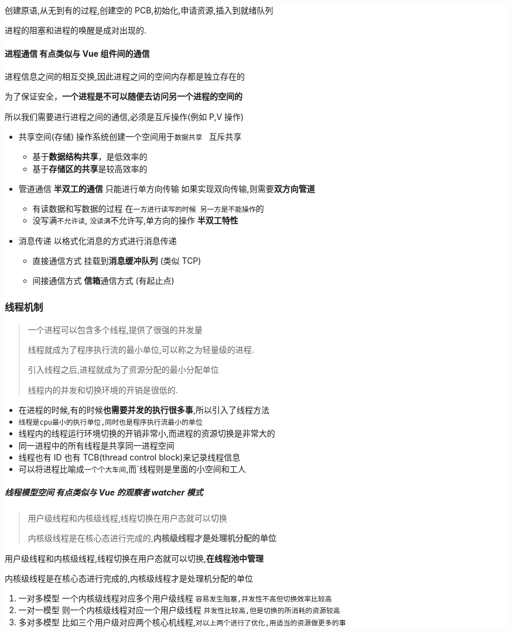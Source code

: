 创建原语,从无到有的过程,创建空的 PCB,初始化,申请资源,插入到就绪队列

进程的阻塞和进程的唤醒是成对出现的.

#### 进程通信 有点类似与 Vue 组件间的通信

进程信息之间的相互交换,因此进程之间的空间内存都是独立存在的

为了保证安全，**一个进程是不可以随便去访问另一个进程的空间的**

所以我们需要进行进程之间的通信,必须是互斥操作(例如 P,V 操作)

- 共享空间(存储) 操作系统创建一个空间用于`数据共享 ` 互斥共享

  - 基于**数据结构共享**，是低效率的
  - 基于**存储区的共享**是较高效率的

- 管道通信 **半双工的通信** 只能进行单方向传输 如果实现双向传输,则需要**双方向管道**

  - 有读数据和写数据的过程 在`一方进行读写的时候 另一方是不能操作`的
  - 没写满`不允许读`, `没读满`不允许写,单方向的操作 **半双工特性**

- 消息传递 以格式化消息的方式进行消息传递

  - 直接通信方式 挂载到**消息缓冲队列** (类似 TCP)

  - 间接通信方式 **信箱**通信方式 (有起止点)

### 线程机制

> 一个进程可以包含多个线程,提供了很强的并发量
>
> 线程就成为了程序执行流的最小单位,可以称之为轻量级的进程.
>
> 引入线程之后,进程就成为了资源分配的最小分配单位
>
> 线程内的并发和切换环境的开销是很低的.

- 在进程的时候,有的时候**也需要并发的执行很多事**,所以引入了线程方法
- `线程是cpu最小的执行单位,同时也是程序执行流最小的单位`
- 线程内的线程运行环境切换的开销非常小,而进程的资源切换是非常大的
- 同一进程中的所有线程是共享同一进程空间
- 线程也有 ID 也有 TCB(thread control block)来记录线程信息
- 可以将进程比喻成`一个个大车间`,而`线程则是里面的小空间和工人

##### 线程模型空间 有点类似与 Vue 的观察者 watcher 模式

> 用户级线程和内核级线程,线程切换在用户态就可以切换
>
> 内核级线程是在核心态进行完成的,**内核级线程才是处理机分配的单位**

用户级线程和内核级线程,线程切换在用户态就可以切换,**在线程池中管理**

内核级线程是在核心态进行完成的,内核级线程才是处理机分配的单位

1. 一对多模型 一个内核级线程对应多个用户级线程 `容易发生阻塞,并发性不高但切换效率比较高`
2. 一对一模型 则一个内核级线程对应一个用户级线程 `并发性比较高,但是切换的所消耗的资源较高`
3. 多对多模型 比如三个用户级对应两个核心机线程,`对以上两个进行了优化,用适当的资源做更多的事`
